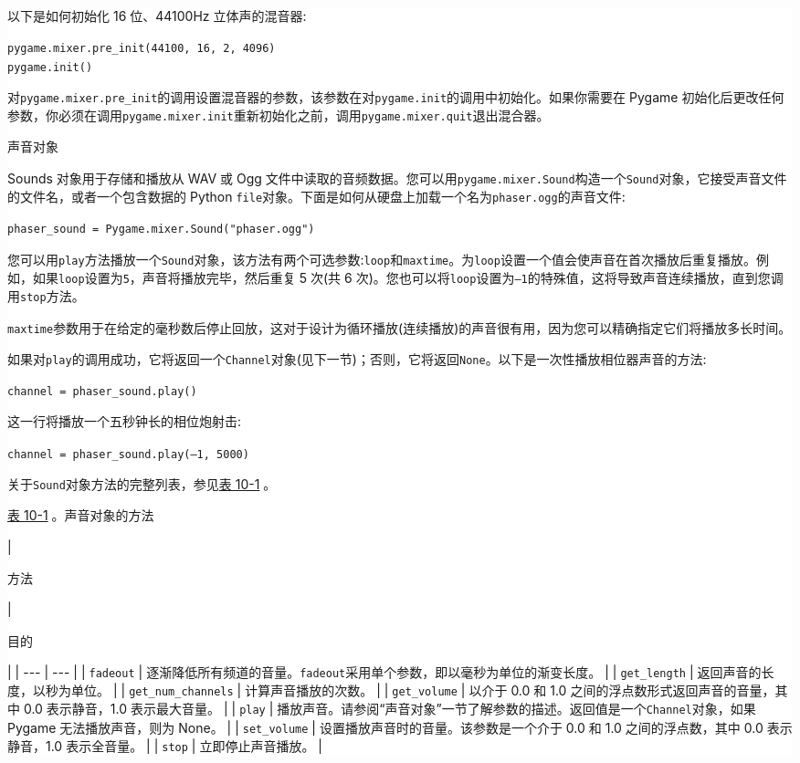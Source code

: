 以下是如何初始化 16 位、44100Hz 立体声的混音器:

```
pygame.mixer.pre_init(44100, 16, 2, 4096)
pygame.init()
```

对`pygame.mixer.pre_init`的调用设置混音器的参数，该参数在对`pygame.init`的调用中初始化。如果你需要在 Pygame 初始化后更改任何参数，你必须在调用`pygame.mixer.init`重新初始化之前，调用`pygame.mixer.quit`退出混合器。

声音对象

Sounds 对象用于存储和播放从 WAV 或 Ogg 文件中读取的音频数据。您可以用`pygame.mixer.Sound`构造一个`Sound`对象，它接受声音文件的文件名，或者一个包含数据的 Python `file`对象。下面是如何从硬盘上加载一个名为`phaser.ogg`的声音文件:

```
phaser_sound = Pygame.mixer.Sound("phaser.ogg")
```

您可以用`play`方法播放一个`Sound`对象，该方法有两个可选参数:`loop`和`maxtime`。为`loop`设置一个值会使声音在首次播放后重复播放。例如，如果`loop`设置为`5`，声音将播放完毕，然后重复 5 次(共 6 次)。您也可以将`loop`设置为`–1`的特殊值，这将导致声音连续播放，直到您调用`stop`方法。

`maxtime`参数用于在给定的毫秒数后停止回放，这对于设计为循环播放(连续播放)的声音很有用，因为您可以精确指定它们将播放多长时间。

如果对`play`的调用成功，它将返回一个`Channel`对象(见下一节)；否则，它将返回`None`。以下是一次性播放相位器声音的方法:

```
channel = phaser_sound.play()
```

这一行将播放一个五秒钟长的相位炮射击:

```
channel = phaser_sound.play(–1, 5000)
```

关于`Sound`对象方法的完整列表，参见[表 10-1](#Tab1) 。

[表 10-1](#_Tab1) 。声音对象的方法

| 

方法

 | 

目的

 |
| --- | --- |
| `fadeout` | 逐渐降低所有频道的音量。`fadeout`采用单个参数，即以毫秒为单位的渐变长度。 |
| `get_length` | 返回声音的长度，以秒为单位。 |
| `get_num_channels` | 计算声音播放的次数。 |
| `get_volume` | 以介于 0.0 和 1.0 之间的浮点数形式返回声音的音量，其中 0.0 表示静音，1.0 表示最大音量。 |
| `play` | 播放声音。请参阅“声音对象”一节了解参数的描述。返回值是一个`Channel`对象，如果 Pygame 无法播放声音，则为 None。 |
| `set_volume` | 设置播放声音时的音量。该参数是一个介于 0.0 和 1.0 之间的浮点数，其中 0.0 表示静音，1.0 表示全音量。 |
| `stop` | 立即停止声音播放。 |
